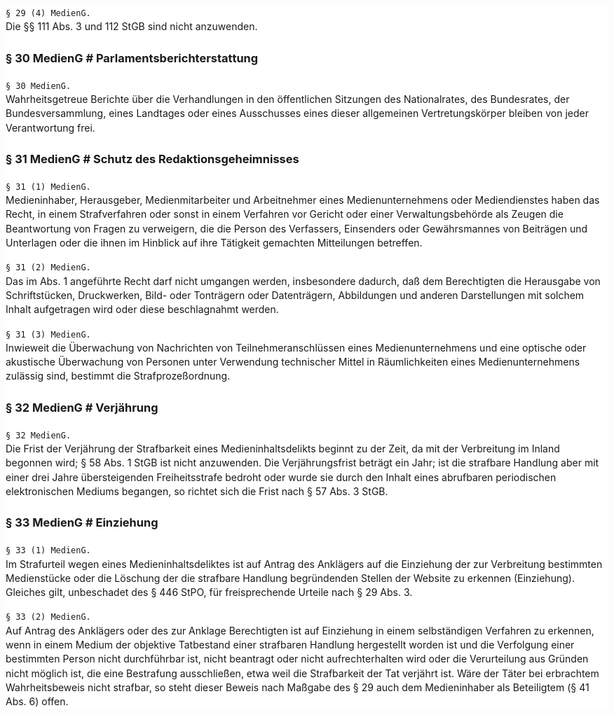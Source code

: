 `§ 29 (4) MedienG.`  
Die §§ 111 Abs. 3 und 112 StGB sind nicht anzuwenden.

### § 30 MedienG # Parlamentsberichterstattung

`§ 30 MedienG.`  
Wahrheitsgetreue Berichte über die Verhandlungen in den öffentlichen Sitzungen des Nationalrates, des Bundesrates, der Bundesversammlung, eines Landtages oder eines Ausschusses eines dieser allgemeinen Vertretungskörper bleiben von jeder Verantwortung frei.

### § 31 MedienG # Schutz des Redaktionsgeheimnisses

`§ 31 (1) MedienG.`  
Medieninhaber, Herausgeber, Medienmitarbeiter und Arbeitnehmer eines Medienunternehmens oder Mediendienstes haben das Recht, in einem Strafverfahren oder sonst in einem Verfahren vor Gericht oder einer Verwaltungsbehörde als Zeugen die Beantwortung von Fragen zu verweigern, die die Person des Verfassers, Einsenders oder Gewährsmannes von Beiträgen und Unterlagen oder die ihnen im Hinblick auf ihre Tätigkeit gemachten Mitteilungen betreffen.

`§ 31 (2) MedienG.`  
Das im Abs. 1 angeführte Recht darf nicht umgangen werden, insbesondere dadurch, daß dem Berechtigten die Herausgabe von Schriftstücken, Druckwerken, Bild- oder Tonträgern oder Datenträgern, Abbildungen und anderen Darstellungen mit solchem Inhalt aufgetragen wird oder diese beschlagnahmt werden.

`§ 31 (3) MedienG.`  
Inwieweit die Überwachung von Nachrichten von Teilnehmeranschlüssen eines Medienunternehmens und eine optische oder akustische Überwachung von Personen unter Verwendung technischer Mittel in Räumlichkeiten eines Medienunternehmens zulässig sind, bestimmt die Strafprozeßordnung.

### § 32 MedienG # Verjährung

`§ 32 MedienG.`  
Die Frist der Verjährung der Strafbarkeit eines Medieninhaltsdelikts beginnt zu der Zeit, da mit der Verbreitung im Inland begonnen wird; § 58 Abs. 1 StGB ist nicht anzuwenden. Die Verjährungsfrist beträgt ein Jahr; ist die strafbare Handlung aber mit einer drei Jahre übersteigenden Freiheitsstrafe bedroht oder wurde sie durch den Inhalt eines abrufbaren periodischen elektronischen Mediums begangen, so richtet sich die Frist nach § 57 Abs. 3 StGB.

### § 33 MedienG # Einziehung

`§ 33 (1) MedienG.`  
Im Strafurteil wegen eines Medieninhaltsdeliktes ist auf Antrag des Anklägers auf die Einziehung der zur Verbreitung bestimmten Medienstücke oder die Löschung der die strafbare Handlung begründenden Stellen der Website zu erkennen (Einziehung). Gleiches gilt, unbeschadet des § 446 StPO, für freisprechende Urteile nach § 29 Abs. 3.

`§ 33 (2) MedienG.`  
Auf Antrag des Anklägers oder des zur Anklage Berechtigten ist auf Einziehung in einem selbständigen Verfahren zu erkennen, wenn in einem Medium der objektive Tatbestand einer strafbaren Handlung hergestellt worden ist und die Verfolgung einer bestimmten Person nicht durchführbar ist, nicht beantragt oder nicht aufrechterhalten wird oder die Verurteilung aus Gründen nicht möglich ist, die eine Bestrafung ausschließen, etwa weil die Strafbarkeit der Tat verjährt ist. Wäre der Täter bei erbrachtem Wahrheitsbeweis nicht strafbar, so steht dieser Beweis nach Maßgabe des § 29 auch dem Medieninhaber als Beteiligtem (§ 41 Abs. 6) offen.
